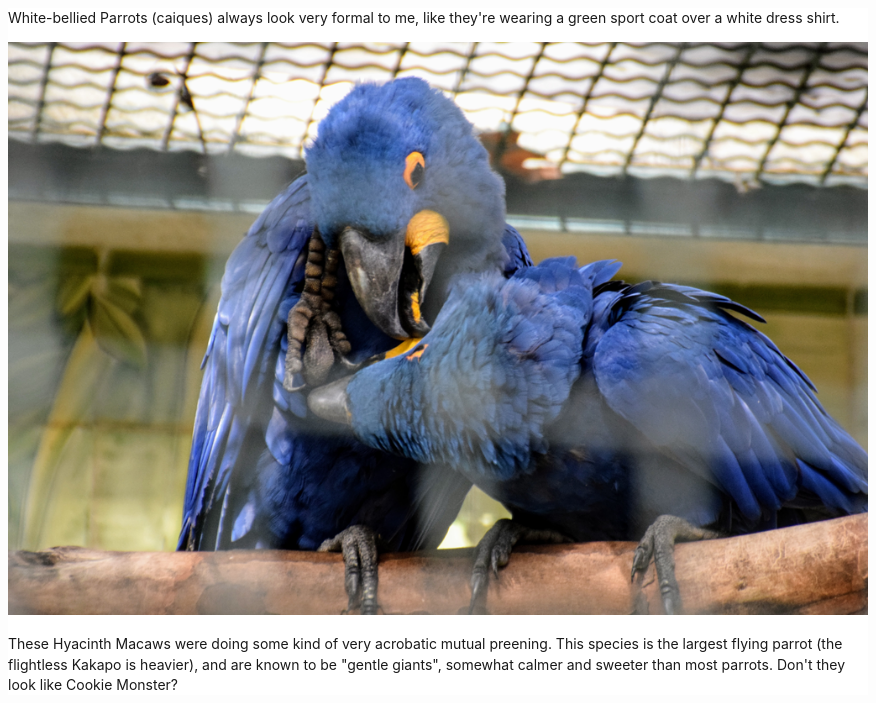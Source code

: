 White-bellied Parrots (caiques) always look very formal to me, like they're wearing a green sport coat over a white dress shirt.

![hyacinth](/assets/images/posts/hyacinth.jpg)

These Hyacinth Macaws were doing some kind of very acrobatic mutual preening. This species is the largest flying parrot (the flightless Kakapo is heavier), and are known to be "gentle giants", somewhat calmer and sweeter than most parrots. Don't they look like Cookie Monster?
